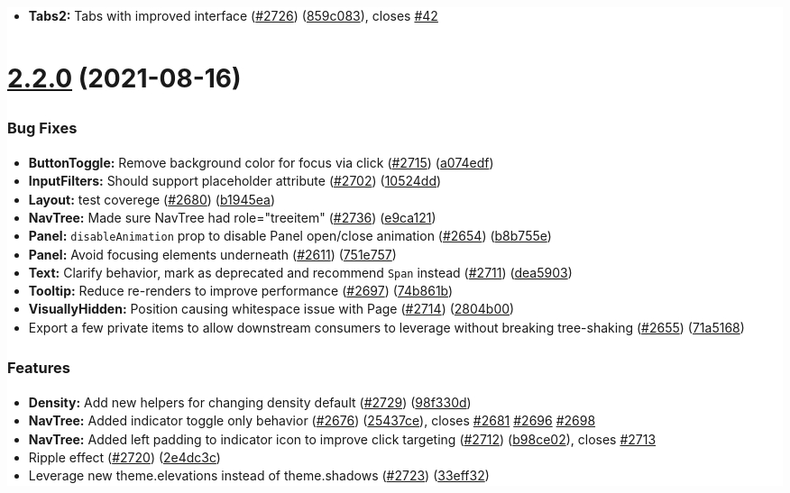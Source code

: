 * **Tabs2:** Tabs with improved interface ([#2726](https://github.com/looker-open-source/components/issues/2726)) ([859c083](https://github.com/looker-open-source/components/commit/859c08331d951ddfc64f5d35d14454e10a1745e1)), closes [#42](https://github.com/looker-open-source/components/issues/42)





# [2.2.0](https://github.com/looker-open-source/components/compare/@looker/components@2.2.0...@looker/components@2.2.0) (2021-08-16)

### Bug Fixes

* **ButtonToggle:** Remove background color for focus via click ([#2715](https://github.com/looker-open-source/components/issues/2715)) ([a074edf](https://github.com/looker-open-source/components/commit/a074edf26bec883a6d8db00e78e51f0f4569d1e5))
* **InputFilters:** Should support placeholder attribute ([#2702](https://github.com/looker-open-source/components/issues/2702)) ([10524dd](https://github.com/looker-open-source/components/commit/10524dd35c6ae65910bc196ba29330187c4811b6))
* **Layout:** test coverege ([#2680](https://github.com/looker-open-source/components/issues/2680)) ([b1945ea](https://github.com/looker-open-source/components/commit/b1945eacc8dd59a448c4eaaf49cffa062c362f1d))
* **NavTree:** Made sure NavTree had role="treeitem" ([#2736](https://github.com/looker-open-source/components/issues/2736)) ([e9ca121](https://github.com/looker-open-source/components/commit/e9ca121217516dd2ee1e1d4a979e112f1f19cdc8))
* **Panel:** `disableAnimation` prop to disable Panel open/close animation ([#2654](https://github.com/looker-open-source/components/issues/2654)) ([b8b755e](https://github.com/looker-open-source/components/commit/b8b755e0c7970521976a1c0ab3785b7409936be9))
* **Panel:** Avoid focusing elements underneath ([#2611](https://github.com/looker-open-source/components/issues/2611)) ([751e757](https://github.com/looker-open-source/components/commit/751e757d331ea2864cc684378c3e87995d13ee6c))
* **Text:** Clarify behavior, mark as deprecated and recommend `Span` instead ([#2711](https://github.com/looker-open-source/components/issues/2711)) ([dea5903](https://github.com/looker-open-source/components/commit/dea59036683df4274eb3970a93c75461a6e5db48))
* **Tooltip:** Reduce re-renders to improve performance ([#2697](https://github.com/looker-open-source/components/issues/2697)) ([74b861b](https://github.com/looker-open-source/components/commit/74b861bd6a90e882bf7803a78ef2e29f731dbd41))
* **VisuallyHidden:** Position causing whitespace issue with Page ([#2714](https://github.com/looker-open-source/components/issues/2714)) ([2804b00](https://github.com/looker-open-source/components/commit/2804b00d962d8a7f8fdf8ca9e42d5823dcd40205))
* Export a few private items to allow downstream consumers to leverage without breaking tree-shaking ([#2655](https://github.com/looker-open-source/components/issues/2655)) ([71a5168](https://github.com/looker-open-source/components/commit/71a51689f7c8afc30c961b9b382d2771ab857247))

### Features

* **Density:** Add new helpers for changing density default ([#2729](https://github.com/looker-open-source/components/issues/2729)) ([98f330d](https://github.com/looker-open-source/components/commit/98f330d4709d69697988cc3e988ee3251792a508))
* **NavTree:** Added indicator toggle only behavior ([#2676](https://github.com/looker-open-source/components/issues/2676)) ([25437ce](https://github.com/looker-open-source/components/commit/25437ce0f24dc6c8c7a70ff4786b0ce7a0eaf9d4)), closes [#2681](https://github.com/looker-open-source/components/issues/2681) [#2696](https://github.com/looker-open-source/components/issues/2696) [#2698](https://github.com/looker-open-source/components/issues/2698)
* **NavTree:** Added left padding to indicator icon to improve click targeting ([#2712](https://github.com/looker-open-source/components/issues/2712)) ([b98ce02](https://github.com/looker-open-source/components/commit/b98ce0266d646a926f1815c08fb5de071fee8373)), closes [#2713](https://github.com/looker-open-source/components/issues/2713)
* Ripple effect ([#2720](https://github.com/looker-open-source/components/issues/2720)) ([2e4dc3c](https://github.com/looker-open-source/components/commit/2e4dc3c85c81902a2573a023b5c85f8d5409fff1))
* Leverage new theme.elevations instead of theme.shadows ([#2723](https://github.com/looker-open-source/components/issues/2723)) ([33eff32](https://github.com/looker-open-source/components/commit/33eff32a08892e3cc60e725a3604b500bf631672))